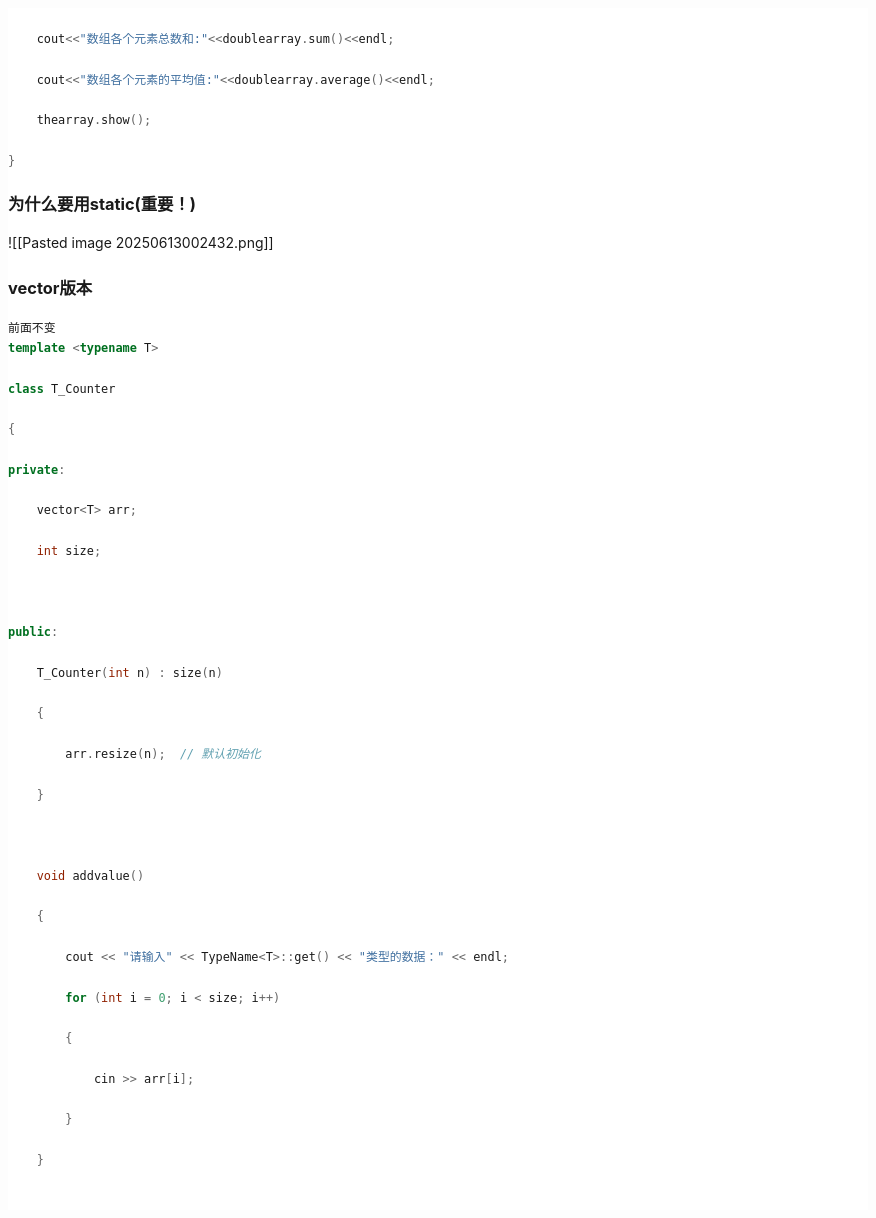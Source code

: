 ```cpp

    cout<<"数组各个元素总数和:"<<doublearray.sum()<<endl;

    cout<<"数组各个元素的平均值:"<<doublearray.average()<<endl;

    thearray.show();

}
```

### 为什么要用static(重要！)
![[Pasted image 20250613002432.png]]




### vector版本
```cpp
前面不变
template <typename T>

class T_Counter

{

private:

    vector<T> arr;

    int size;

  

public:

    T_Counter(int n) : size(n)

    {

        arr.resize(n);  // 默认初始化

    }

  

    void addvalue()

    {

        cout << "请输入" << TypeName<T>::get() << "类型的数据：" << endl;

        for (int i = 0; i < size; i++)

        {

            cin >> arr[i];

        }

    }

  

```